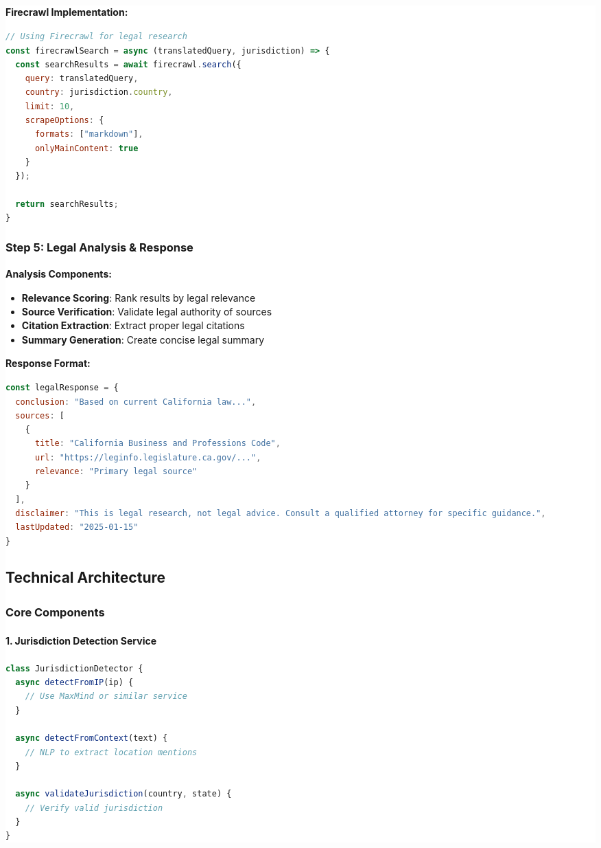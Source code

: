 **Firecrawl Implementation:**
```javascript
// Using Firecrawl for legal research
const firecrawlSearch = async (translatedQuery, jurisdiction) => {
  const searchResults = await firecrawl.search({
    query: translatedQuery,
    country: jurisdiction.country,
    limit: 10,
    scrapeOptions: {
      formats: ["markdown"],
      onlyMainContent: true
    }
  });
  
  return searchResults;
}
```

### Step 5: Legal Analysis & Response
**Analysis Components:**
- **Relevance Scoring**: Rank results by legal relevance
- **Source Verification**: Validate legal authority of sources
- **Citation Extraction**: Extract proper legal citations
- **Summary Generation**: Create concise legal summary

**Response Format:**
```javascript
const legalResponse = {
  conclusion: "Based on current California law...",
  sources: [
    {
      title: "California Business and Professions Code",
      url: "https://leginfo.legislature.ca.gov/...",
      relevance: "Primary legal source"
    }
  ],
  disclaimer: "This is legal research, not legal advice. Consult a qualified attorney for specific guidance.",
  lastUpdated: "2025-01-15"
}
```

## Technical Architecture

### Core Components

#### 1. Jurisdiction Detection Service
```javascript
class JurisdictionDetector {
  async detectFromIP(ip) {
    // Use MaxMind or similar service
  }
  
  async detectFromContext(text) {
    // NLP to extract location mentions
  }
  
  async validateJurisdiction(country, state) {
    // Verify valid jurisdiction
  }
}
```
